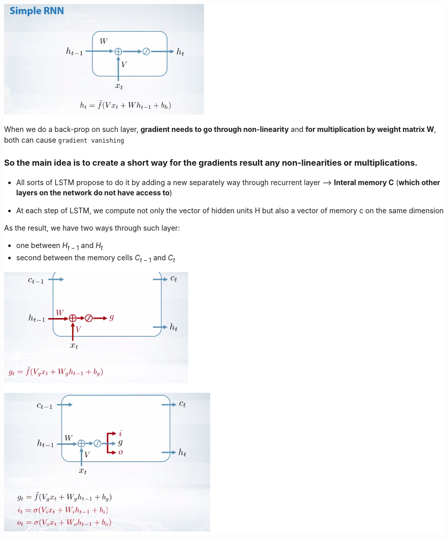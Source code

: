 ![](https://raw.githubusercontent.com/karenyyy/Advanced_ML_HSE/master/Introduction-To-Deep-Learning/images/59.png)

When we do a back-prop on such layer, __gradient needs to go through non-linearity__ and __for multiplication by weight matrix W__, both can cause `gradient vanishing`


### So the main idea is to create a short way for the gradients result any non-linearities or multiplications.


- All sorts of LSTM propose to do it by adding a new separately way through recurrent layer --> __Interal memory C__ (__which other layers on the network do not have access to__)


- At each step of LSTM, we compute not only the vector of hidden units H but also a vector of memory c on the same dimension

As the result, we have two ways through such layer:

- one between $H_{t-1}$ and $H_t$
- second between the memory cells $C_{t-1}$ and $C_t$

![](https://raw.githubusercontent.com/karenyyy/Advanced_ML_HSE/master/Introduction-To-Deep-Learning/images/60.png)



![](https://raw.githubusercontent.com/karenyyy/Advanced_ML_HSE/master/Introduction-To-Deep-Learning/images/61.png)
